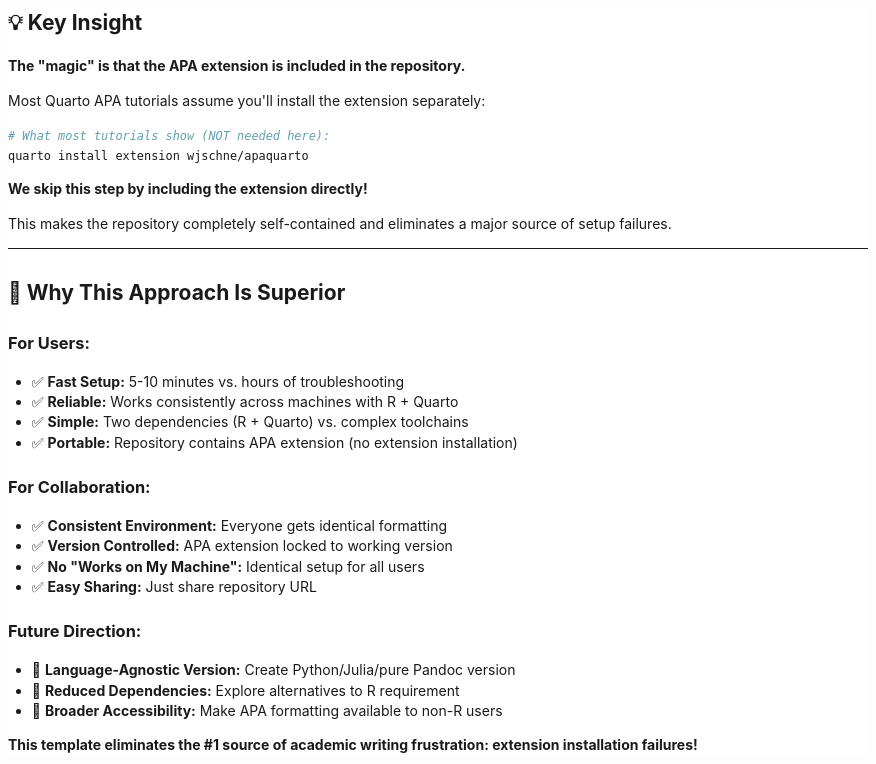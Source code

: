 ## 💡 **Key Insight**

**The "magic" is that the APA extension is included in the repository.**

Most Quarto APA tutorials assume you'll install the extension separately:
```bash
# What most tutorials show (NOT needed here):
quarto install extension wjschne/apaquarto
```

**We skip this step by including the extension directly!**

This makes the repository completely self-contained and eliminates a major source of setup failures.

---

## 🎊 **Why This Approach Is Superior**

### **For Users:**
- ✅ **Fast Setup:** 5-10 minutes vs. hours of troubleshooting
- ✅ **Reliable:** Works consistently across machines with R + Quarto
- ✅ **Simple:** Two dependencies (R + Quarto) vs. complex toolchains
- ✅ **Portable:** Repository contains APA extension (no extension installation)

### **For Collaboration:**
- ✅ **Consistent Environment:** Everyone gets identical formatting
- ✅ **Version Controlled:** APA extension locked to working version
- ✅ **No "Works on My Machine":** Identical setup for all users
- ✅ **Easy Sharing:** Just share repository URL

### **Future Direction:**
- 🎯 **Language-Agnostic Version:** Create Python/Julia/pure Pandoc version
- 🎯 **Reduced Dependencies:** Explore alternatives to R requirement
- 🎯 **Broader Accessibility:** Make APA formatting available to non-R users

**This template eliminates the #1 source of academic writing frustration: extension installation failures!**